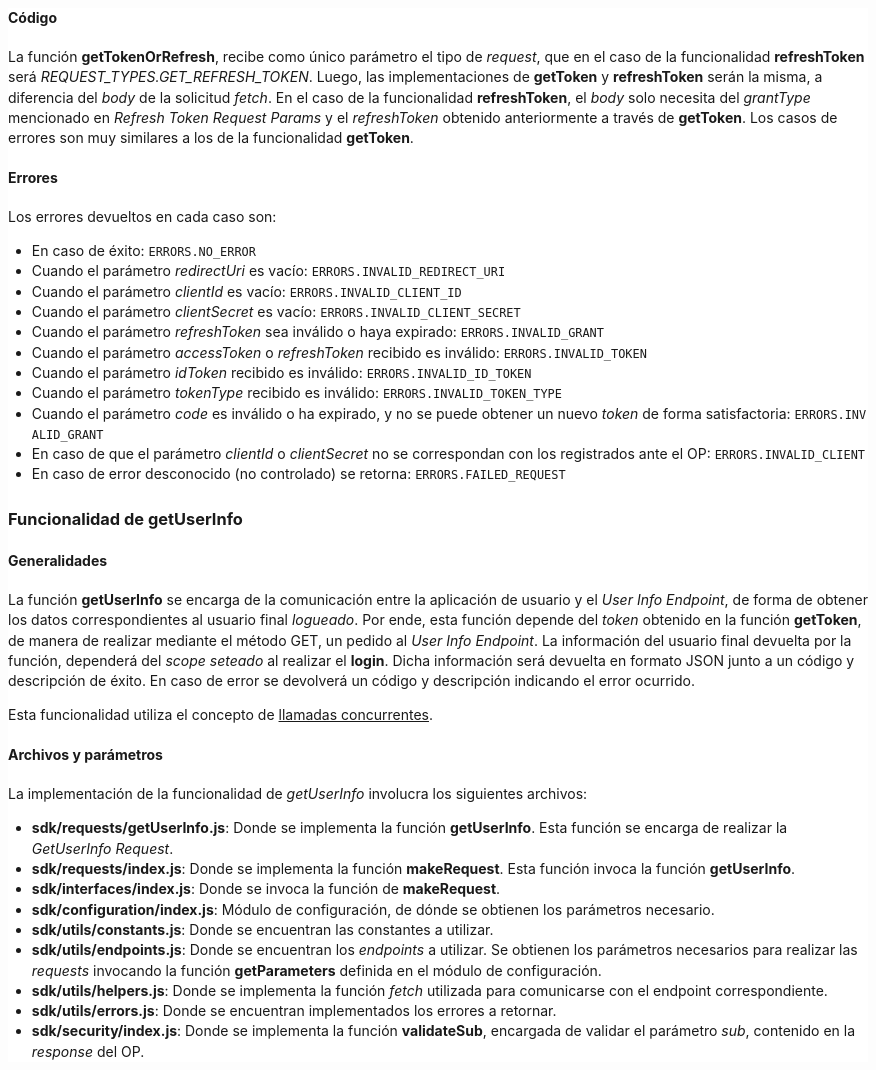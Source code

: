 #### Código

La función **getTokenOrRefresh**, recibe como único parámetro el tipo de *request*, que en el caso de la funcionalidad **refreshToken** será *REQUEST_TYPES.GET_REFRESH_TOKEN*. Luego, las implementaciones de **getToken** y **refreshToken** serán la misma, a diferencia del *body* de la solicitud *fetch*. En el caso de la funcionalidad **refreshToken**, el *body* solo necesita del *grantType* mencionado en *Refresh Token Request Params* y el *refreshToken* obtenido anteriormente a través de **getToken**. Los casos de errores son muy similares a los de la funcionalidad **getToken**.

#### Errores

Los errores devueltos en cada caso son:

- En caso de éxito: `ERRORS.NO_ERROR`
- Cuando el parámetro *redirectUri* es vacío: `ERRORS.INVALID_REDIRECT_URI`
- Cuando el parámetro *clientId* es vacío: `ERRORS.INVALID_CLIENT_ID`
- Cuando el parámetro *clientSecret* es vacío: `ERRORS.INVALID_CLIENT_SECRET`
- Cuando el parámetro *refreshToken* sea inválido o haya expirado: `ERRORS.INVALID_GRANT`
- Cuando el parámetro *accessToken* o *refreshToken* recibido es inválido: `ERRORS.INVALID_TOKEN`
- Cuando el parámetro *idToken* recibido es inválido: `ERRORS.INVALID_ID_TOKEN`
- Cuando el parámetro *tokenType* recibido es inválido: `ERRORS.INVALID_TOKEN_TYPE`
- Cuando el parámetro *code* es inválido o ha expirado, y no se puede obtener un nuevo *token* de forma satisfactoria: `ERRORS.INVALID_GRANT`
- En caso de que el parámetro *clientId* o *clientSecret* no se correspondan con los registrados ante el OP: `ERRORS.INVALID_CLIENT`
- En caso de error desconocido (no controlado) se retorna: `ERRORS.FAILED_REQUEST`

### Funcionalidad de getUserInfo

#### Generalidades

La función **getUserInfo** se encarga de la comunicación entre la aplicación de usuario y el *User Info Endpoint*, de forma de obtener los datos correspondientes al usuario final *logueado*. Por ende, esta función depende del *token* obtenido en la función **getToken**, de manera de realizar mediante el método GET, un pedido al *User Info Endpoint*. La información del usuario final devuelta por la función, dependerá del *scope* *seteado* al realizar el **login**. Dicha información será devuelta en formato JSON junto a un código y descripción de éxito. En caso de error se devolverá un código y descripción indicando el error ocurrido.

Esta funcionalidad utiliza el concepto de [llamadas concurrentes](#llamadas-concurrentes).

#### Archivos y parámetros

La implementación de la funcionalidad de *getUserInfo* involucra los siguientes archivos:

- **sdk/requests/getUserInfo.js**: Donde se implementa la función **getUserInfo**. Esta función se encarga de realizar la *GetUserInfo Request*.
- **sdk/requests/index.js**: Donde se implementa la función **makeRequest**. Esta función invoca la función **getUserInfo**.
- **sdk/interfaces/index.js**: Donde se invoca la función de **makeRequest**.
- **sdk/configuration/index.js**: Módulo de configuración, de dónde se obtienen los parámetros necesario.
- **sdk/utils/constants.js**: Donde se encuentran las constantes a utilizar.
- **sdk/utils/endpoints.js**: Donde se encuentran los *endpoints* a utilizar. Se obtienen los parámetros necesarios para realizar las *requests* invocando la función **getParameters** definida en el módulo de configuración.
- **sdk/utils/helpers.js**: Donde se implementa la función *fetch* utilizada para comunicarse con el endpoint correspondiente.
- **sdk/utils/errors.js**: Donde se encuentran implementados los errores a retornar.
- **sdk/security/index.js**: Donde se implementa la función **validateSub**, encargada de validar el parámetro *sub*, contenido en la *response* del OP.
